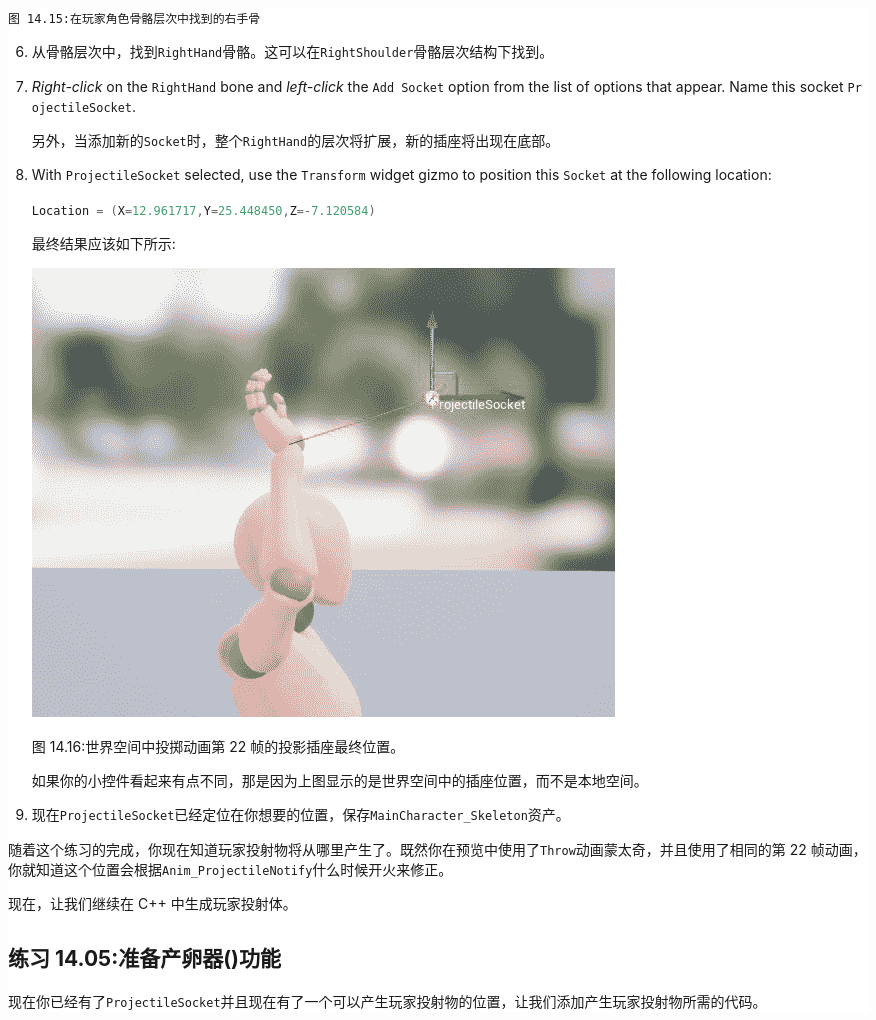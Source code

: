     图 14.15:在玩家角色骨骼层次中找到的右手骨

6.  从骨骼层次中，找到`RightHand`骨骼。这可以在`RightShoulder`骨骼层次结构下找到。
7.  *Right-click* on the `RightHand` bone and *left-click* the `Add Socket` option from the list of options that appear. Name this socket `ProjectileSocket`.

    另外，当添加新的`Socket`时，整个`RightHand`的层次将扩展，新的插座将出现在底部。

8.  With `ProjectileSocket` selected, use the `Transform` widget gizmo to position this `Socket` at the following location:

    ```cpp
    Location = (X=12.961717,Y=25.448450,Z=-7.120584)
    ```

    最终结果应该如下所示:

    ![Figure 14.16: The final position of ProjectileSocket at the 22nd frame of the Throw Animation in world space. ](img/B16183_14_16.jpg)

    图 14.16:世界空间中投掷动画第 22 帧的投影插座最终位置。

    如果你的小控件看起来有点不同，那是因为上图显示的是世界空间中的插座位置，而不是本地空间。

9.  现在`ProjectileSocket`已经定位在你想要的位置，保存`MainCharacter_Skeleton`资产。

随着这个练习的完成，你现在知道玩家投射物将从哪里产生了。既然你在预览中使用了`Throw`动画蒙太奇，并且使用了相同的第 22 帧动画，你就知道这个位置会根据`Anim_ProjectileNotify`什么时候开火来修正。

现在，让我们继续在 C++ 中生成玩家投射体。

## 练习 14.05:准备产卵器()功能

现在你已经有了`ProjectileSocket`并且现在有了一个可以产生玩家投射物的位置，让我们添加产生玩家投射物所需的代码。
